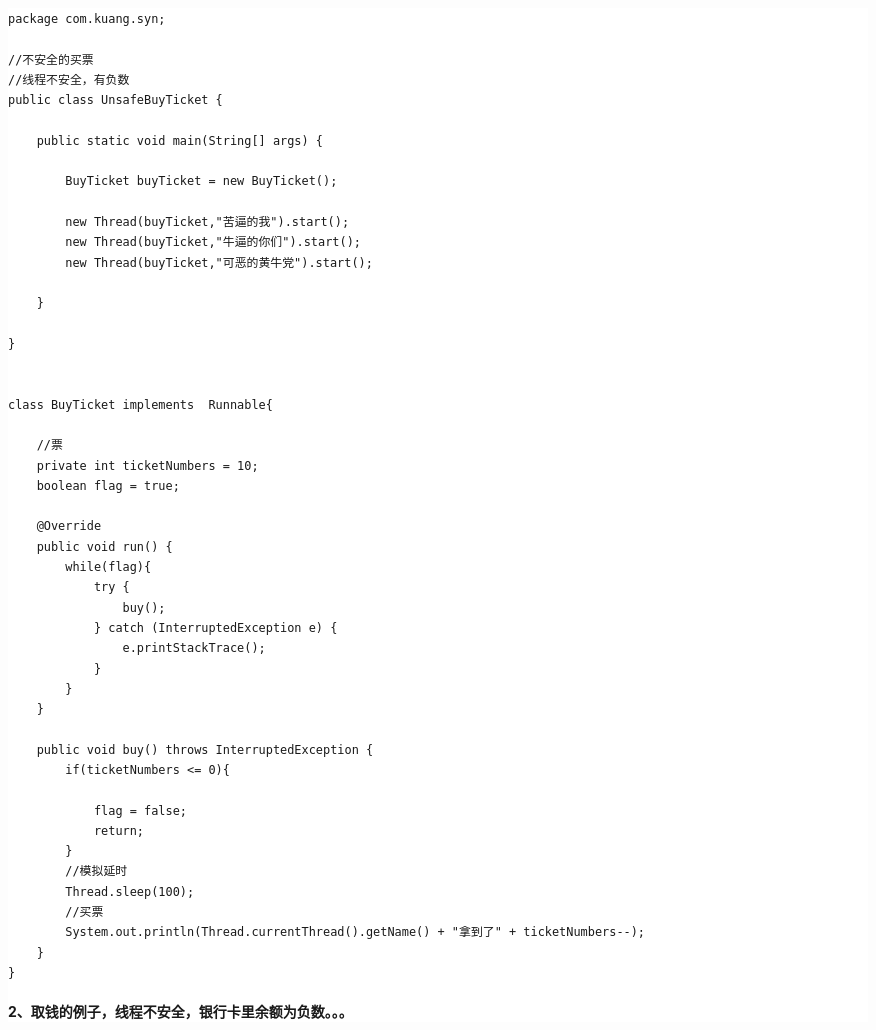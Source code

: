```
package com.kuang.syn;

//不安全的买票
//线程不安全，有负数
public class UnsafeBuyTicket {

    public static void main(String[] args) {

        BuyTicket buyTicket = new BuyTicket();

        new Thread(buyTicket,"苦逼的我").start();
        new Thread(buyTicket,"牛逼的你们").start();
        new Thread(buyTicket,"可恶的黄牛党").start();

    }

}


class BuyTicket implements  Runnable{

    //票
    private int ticketNumbers = 10;
    boolean flag = true;

    @Override
    public void run() {
        while(flag){
            try {
                buy();
            } catch (InterruptedException e) {
                e.printStackTrace();
            }
        }
    }

    public void buy() throws InterruptedException {
        if(ticketNumbers <= 0){
            
            flag = false;
            return;
        }
        //模拟延时
        Thread.sleep(100);
        //买票
        System.out.println(Thread.currentThread().getName() + "拿到了" + ticketNumbers--);
    }
}
```

#### 2、取钱的例子，线程不安全，银行卡里余额为负数。。。
